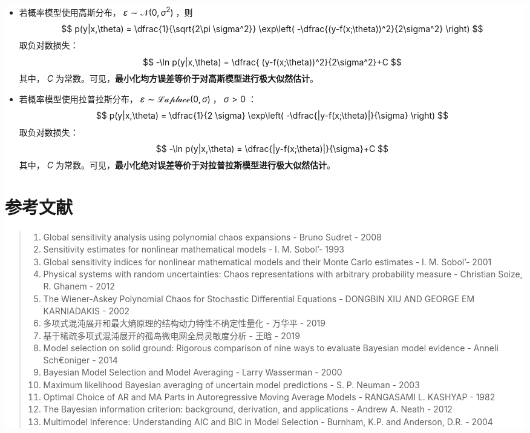 - 若概率模型使用高斯分布， $\varepsilon \sim \mathcal{N}(0,\sigma^2)$ ，则
$$
p(y|x,\theta) = \dfrac{1}{\sqrt{2\pi \sigma^2}} \exp\left( -\dfrac{(y-f(x;\theta))^2}{2\sigma^2} \right)
$$
取负对数损失：
$$
-\ln p(y|x,\theta) = \dfrac{ (y-f(x;\theta))^2}{2\sigma^2}+C
$$
其中， $C$ 为常数。可见，**最小化均方误差等价于对高斯模型进行极大似然估计**。

- 若概率模型使用拉普拉斯分布， $\varepsilon \sim \mathcal{Laplace}(0,\sigma)$ ， $\sigma > 0$ ：
$$
p(y|x,\theta) = \dfrac{1}{2 \sigma} \exp\left( -\dfrac{|y-f(x;\theta)|}{\sigma} \right)
$$
取负对数损失：
$$
-\ln p(y|x,\theta) = \dfrac{|y-f(x;\theta)|}{\sigma}+C
$$
其中， $C$ 为常数。可见，**最小化绝对误差等价于对拉普拉斯模型进行极大似然估计**。


# 参考文献

>1. Global sensitivity analysis using polynomial chaos expansions - Bruno Sudret - 2008
>2. Sensitivity estimates for nonlinear mathematical models - I. M. Sobol’- 1993
>3. Global sensitivity indices for nonlinear mathematical models and their Monte Carlo estimates - I. M. Sobol’- 2001
>4. Physical systems with random uncertainties: Chaos representations with arbitrary probability measure - Christian Soize, R. Ghanem - 2012
>5. The Wiener-Askey Polynomial Chaos for Stochastic Differential Equations - DONGBIN XIU AND GEORGE EM KARNIADAKIS - 2002
>6. 多项式混沌展开和最大熵原理的结构动力特性不确定性量化 - 万华平 - 2019
>7. 基于稀疏多项式混沌展开的孤岛微电网全局灵敏度分析 - 王晗 - 2019
>8. Model selection on solid ground: Rigorous comparison of nine ways to evaluate Bayesian model evidence - Anneli Sch€oniger - 2014
>9. Bayesian Model Selection and Model Averaging - Larry Wasserman - 2000
>10. Maximum likelihood Bayesian averaging of uncertain model predictions - S. P. Neuman - 2003
>11. Optimal Choice of AR and MA Parts in Autoregressive Moving Average Models - RANGASAMI L. KASHYAP - 1982
>12. The Bayesian information criterion: background, derivation, and applications - Andrew A. Neath - 2012
>13. Multimodel Inference: Understanding AIC and BIC in Model Selection - Burnham, K.P. and Anderson, D.R. - 2004